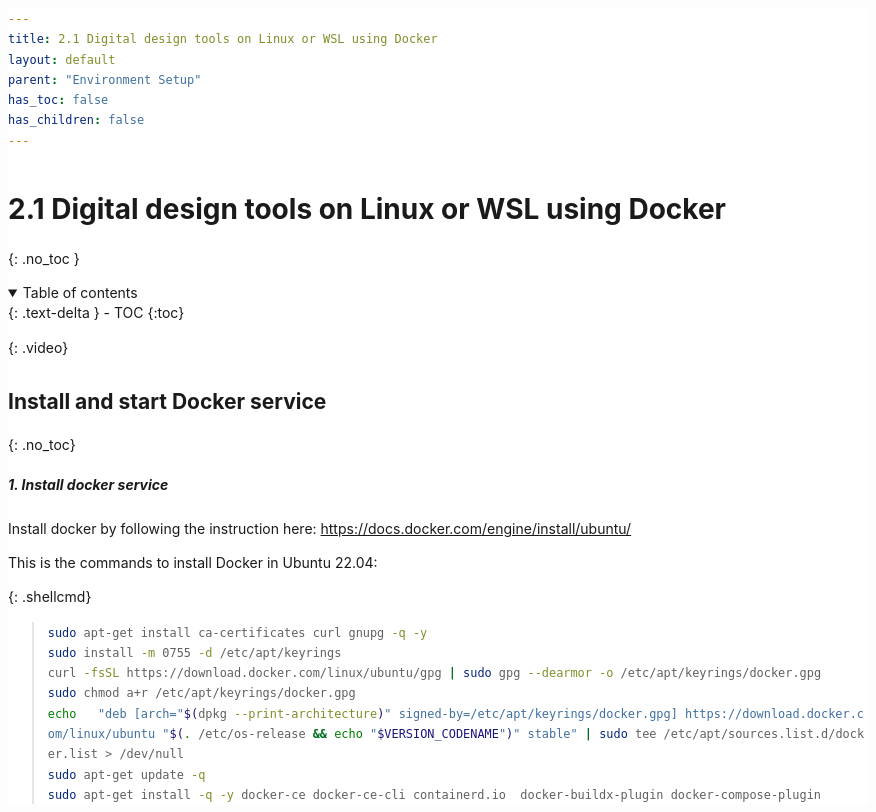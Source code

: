 ```yaml
---
title: 2.1 Digital design tools on Linux or WSL using Docker
layout: default
parent: "Environment Setup"
has_toc: false
has_children: false
---
```


# 2.1 Digital design tools on Linux or WSL using Docker

{: .no_toc }

<details open markdown="block">
  <summary>
    Table of contents
  </summary>
  {: .text-delta }
- TOC
{:toc}
</details>

{: .video}
> <iframe width="700" height="360" src="https://www.youtube.com/embed/PN1tbY9R4Hc" title="2.1 Digital design tools on Linux or WSL using Docker" frameborder="0" allow="accelerometer; autoplay; clipboard-write; encrypted-media; gyroscope; picture-in-picture; web-share" referrerpolicy="strict-origin-when-cross-origin" allowfullscreen></iframe>

## Install and start Docker service

{: .no_toc}
##### 1. Install docker service

Install docker by following the instruction here: https://docs.docker.com/engine/install/ubuntu/

This is the commands to install Docker in Ubuntu 22.04:

{: .shellcmd}
> 
> ```bash
> sudo apt-get install ca-certificates curl gnupg -q -y
> sudo install -m 0755 -d /etc/apt/keyrings
> curl -fsSL https://download.docker.com/linux/ubuntu/gpg | sudo gpg --dearmor -o /etc/apt/keyrings/docker.gpg
> sudo chmod a+r /etc/apt/keyrings/docker.gpg
> echo   "deb [arch="$(dpkg --print-architecture)" signed-by=/etc/apt/keyrings/docker.gpg] https://download.docker.com/linux/ubuntu "$(. /etc/os-release && echo "$VERSION_CODENAME")" stable" | sudo tee /etc/apt/sources.list.d/docker.list > /dev/null
> sudo apt-get update -q
> sudo apt-get install -q -y docker-ce docker-ce-cli containerd.io  docker-buildx-plugin docker-compose-plugin
> ```
